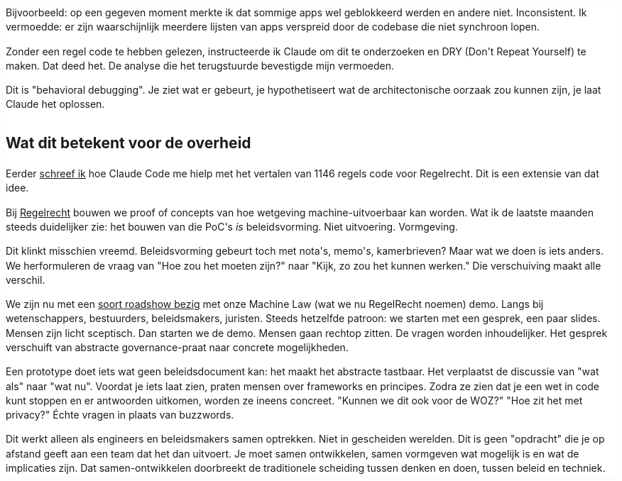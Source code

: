 Bijvoorbeeld: op een gegeven moment merkte ik dat sommige apps wel geblokkeerd werden en andere niet. Inconsistent. Ik
vermoedde: er zijn waarschijnlijk meerdere lijsten van apps verspreid door de codebase die niet synchroon lopen.

Zonder een regel code te hebben gelezen, instructeerde ik Claude om dit te onderzoeken en DRY (Don't Repeat Yourself) te
maken. Dat deed het. De analyse die het terugstuurde bevestigde mijn vermoeden.

Dit is "behavioral debugging". Je ziet wat er gebeurt, je hypothetiseert wat de architectonische oorzaak zou kunnen
zijn, je laat Claude het oplossen.

## Wat dit betekent voor de overheid

Eerder [schreef ik](/2025/07/10/wat-ben-je-aan-het-doen.html) hoe Claude Code me hielp met het vertalen van 1146 regels
code voor Regelrecht. Dit is een extensie van dat idee.

Bij [Regelrecht](https://minbzk.github.io/regelrecht/) bouwen we proof of concepts van hoe wetgeving machine-uitvoerbaar
kan worden. Wat ik de laatste maanden steeds duidelijker zie: het bouwen van die PoC's *is* beleidsvorming. Niet
uitvoering. Vormgeving.

Dit klinkt misschien vreemd. Beleidsvorming gebeurt toch met nota's, memo's, kamerbrieven? Maar wat we doen is iets
anders. We herformuleren de vraag van "Hoe zou het moeten zijn?" naar "Kijk, zo zou het kunnen werken." Die verschuiving
maakt alle verschil.

We zijn nu met een [soort roadshow bezig](/2025/05/02/demo.html) met onze Machine Law (wat we nu RegelRecht noemen)
demo. Langs bij wetenschappers, bestuurders, beleidsmakers, juristen. Steeds hetzelfde patroon: we starten met een
gesprek, een paar slides. Mensen zijn licht sceptisch. Dan starten we de demo. Mensen gaan rechtop zitten. De vragen
worden inhoudelijker. Het gesprek verschuift van abstracte governance-praat naar concrete mogelijkheden.

Een prototype doet iets wat geen beleidsdocument kan: het maakt het abstracte tastbaar. Het verplaatst de discussie
van "wat als" naar "wat nu". Voordat je iets laat zien, praten mensen over frameworks en principes. Zodra ze zien dat je
een wet in code kunt stoppen en er antwoorden uitkomen, worden ze ineens concreet. "Kunnen we dit ook voor de WOZ?" "Hoe
zit het met privacy?" Échte vragen in plaats van buzzwords.

Dit werkt alleen als engineers en beleidsmakers samen optrekken. Niet in gescheiden werelden. Dit is geen "opdracht" die
je op afstand geeft aan een team dat het dan uitvoert. Je moet samen ontwikkelen, samen vormgeven wat mogelijk is en wat
de implicaties zijn. Dat samen-ontwikkelen doorbreekt de traditionele scheiding tussen denken en doen, tussen beleid en
techniek.

